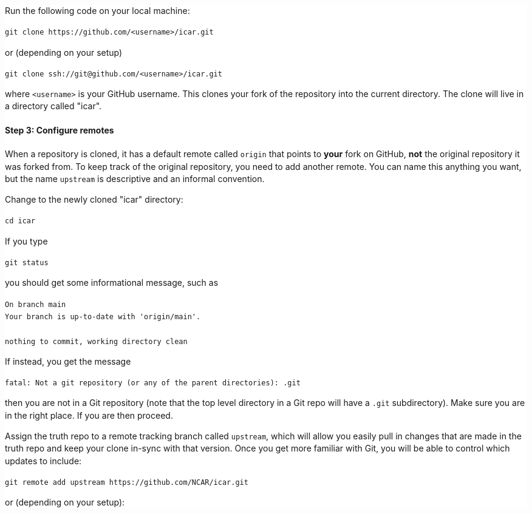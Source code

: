 Run the following code on your local machine:

```shell
git clone https://github.com/<username>/icar.git
```

or (depending on your setup)

```shell
git clone ssh://git@github.com/<username>/icar.git
```

where `<username>` is your GitHub username.
This clones your fork of the repository into the current directory. The clone will live in a directory called "icar".

#### Step 3: Configure remotes

When a repository is cloned, it has a default remote called `origin` that points to **your** fork on GitHub, **not** the original repository it was forked from. To keep track of the original repository, you need to add another remote. You can name this anything you want, but the name `upstream` is descriptive and an informal convention.

Change to the newly cloned "icar" directory:

```shell
cd icar
```

If you type

```shell
git status
```

you should get some informational message, such as

```shell
On branch main
Your branch is up-to-date with 'origin/main'.

nothing to commit, working directory clean
```

If instead, you get the message

```shell
fatal: Not a git repository (or any of the parent directories): .git
```

then you are not in a Git repository (note that the top level directory in a Git repo will have a `.git` subdirectory). Make sure you are in the right place. If you are then proceed.

Assign the truth repo to a remote tracking branch called `upstream`, which will allow you easily pull in changes that are made in the truth repo and keep your clone in-sync with that version. Once you get more familiar with Git, you will be able to control which updates to include:

```shell
git remote add upstream https://github.com/NCAR/icar.git
```

or (depending on your setup):
